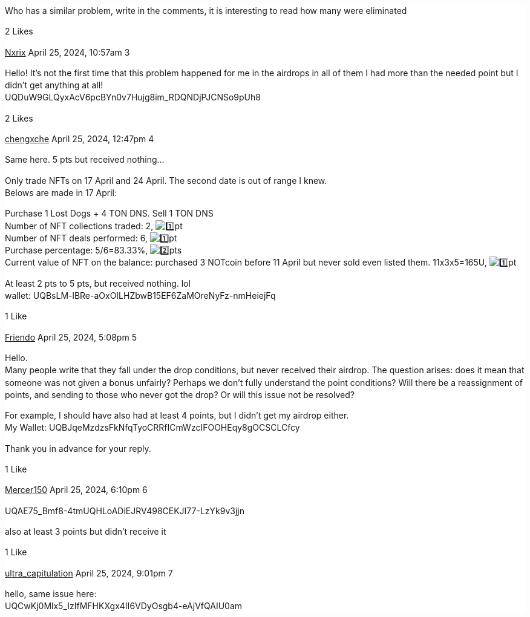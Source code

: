 Who has a similar problem, write in the comments, it is interesting to read how many were eliminated

  2 Likes

[Nxrix](https://tonresear.ch/u/Nxrix) April 25, 2024, 10:57am  3

Hello! It’s not the first time that this problem happened for me in the airdrops in all of them I had more than the needed point but I didn’t get anything at all!  
UQDuW9GLQyxAcV6pcBYn0v7Hujg8im\_RDQNDjPJCNSo9pUh8

  2 Likes

[chengxche](https://tonresear.ch/u/chengxche) April 25, 2024, 12:47pm  4

Same here. 5 pts but received nothing…

Only trade NFTs on 17 April and 24 April. The second date is out of range I knew.  
Belows are made in 17 April:

Purchase 1 Lost Dogs + 4 TON DNS. Sell 1 TON DNS  
Number of NFT collections traded: 2, ![:one:](https://tonresear.ch/images/emoji/twitter/one.png?v=12 ":one:")pt  
Number of NFT deals performed: 6, ![:one:](https://tonresear.ch/images/emoji/twitter/one.png?v=12 ":one:")pt  
Purchase percentage: 5/6=83.33%, ![:two:](https://tonresear.ch/images/emoji/twitter/two.png?v=12 ":two:")pts  
Current value of NFT on the balance: purchased 3 NOTcoin before 11 April but never sold even listed them. 11x3x5=165U, ![:one:](https://tonresear.ch/images/emoji/twitter/one.png?v=12 ":one:")pt

At least 2 pts to 5 pts, but received nothing. lol  
wallet: UQBsLM-lBRe-aOxOILHZbwB15EF6ZaMOreNyFz-nmHeiejFq

  1 Like

[Friendo](https://tonresear.ch/u/Friendo) April 25, 2024, 5:08pm  5

Hello.  
Many people write that they fall under the drop conditions, but never received their airdrop. The question arises: does it mean that someone was not given a bonus unfairly? Perhaps we don’t fully understand the point conditions? Will there be a reassignment of points, and sending to those who never got the drop? Or will this issue not be resolved?

For example, I should have also had at least 4 points, but I didn’t get my airdrop either.  
My Wallet: UQBJqeMzdzsFkNfqTyoCRRfICmWzcIFOOHEqy8gOCSCLCfcy

Thank you in advance for your reply.

  1 Like

[Mercer150](https://tonresear.ch/u/Mercer150) April 25, 2024, 6:10pm  6

UQAE75\_Bmf8-4tmUQHLoADiEJRV498CEKJI77-LzYk9v3jjn

also at least 3 points but didn’t receive it

  1 Like

[ultra\_capitulation](https://tonresear.ch/u/ultra_capitulation) April 25, 2024, 9:01pm  7

hello, same issue here:  
UQCwKj0Mlx5\_IzIfMFHKXgx4II6VDyOsgb4-eAjVfQAIU0am

